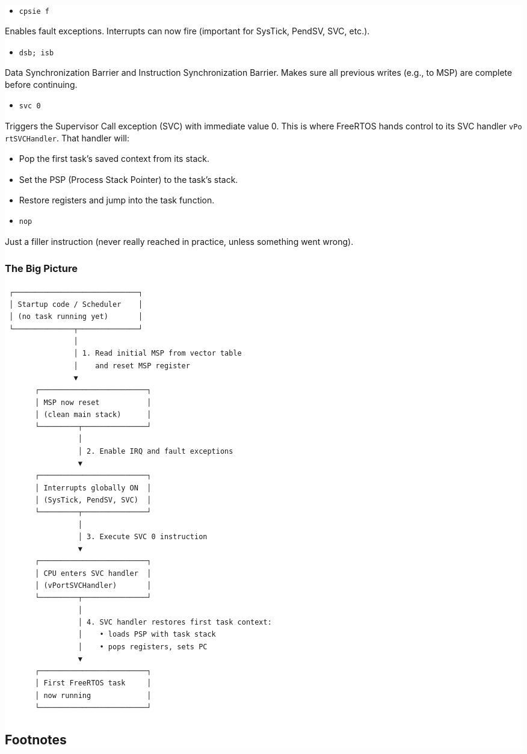 * `cpsie f`

Enables fault exceptions. Interrupts can now fire (important for SysTick, PendSV, SVC, etc.).

* `dsb; isb`
    
Data Synchronization Barrier and Instruction Synchronization Barrier. Makes sure all previous
writes (e.g., to MSP) are complete before continuing.

* `svc 0`

Triggers the Supervisor Call exception (SVC) with immediate value 0. This is where FreeRTOS
hands control to its SVC handler `vPortSVCHandler`.
That handler will:
* Pop the first task’s saved context from its stack.
* Set the PSP (Process Stack Pointer) to the task’s stack.
* Restore registers and jump into the task function.

* `nop`

Just a filler instruction (never really reached in practice, unless something went
wrong).

### The Big Picture

```
 ┌─────────────────────────────┐
 │ Startup code / Scheduler    │
 │ (no task running yet)       │
 └──────────────┬──────────────┘
                │
                │ 1. Read initial MSP from vector table
                │    and reset MSP register
                ▼
       ┌─────────────────────────┐
       │ MSP now reset           │
       │ (clean main stack)      │
       └─────────┬───────────────┘
                 │
                 │ 2. Enable IRQ and fault exceptions
                 ▼
       ┌─────────────────────────┐
       │ Interrupts globally ON  │
       │ (SysTick, PendSV, SVC)  │
       └─────────┬───────────────┘
                 │
                 │ 3. Execute SVC 0 instruction
                 ▼
       ┌─────────────────────────┐
       │ CPU enters SVC handler  │
       │ (vPortSVCHandler)       │
       └─────────┬───────────────┘
                 │
                 │ 4. SVC handler restores first task context:
                 │    • loads PSP with task stack
                 │    • pops registers, sets PC
                 ▼
       ┌─────────────────────────┐
       │ First FreeRTOS task     │
       │ now running             │
       └─────────────────────────┘

```

## Footnotes

[^1]: `xTaskCreate` was introduced in [FreeRTOS 9](https://www.freertos.org/Documentation/04-Roadmap-and-release-note/02-Release-notes/02-FreeRTOS-V9#creating-tasks-and-other-rtos-objects-using-statically-allocated-ram).
